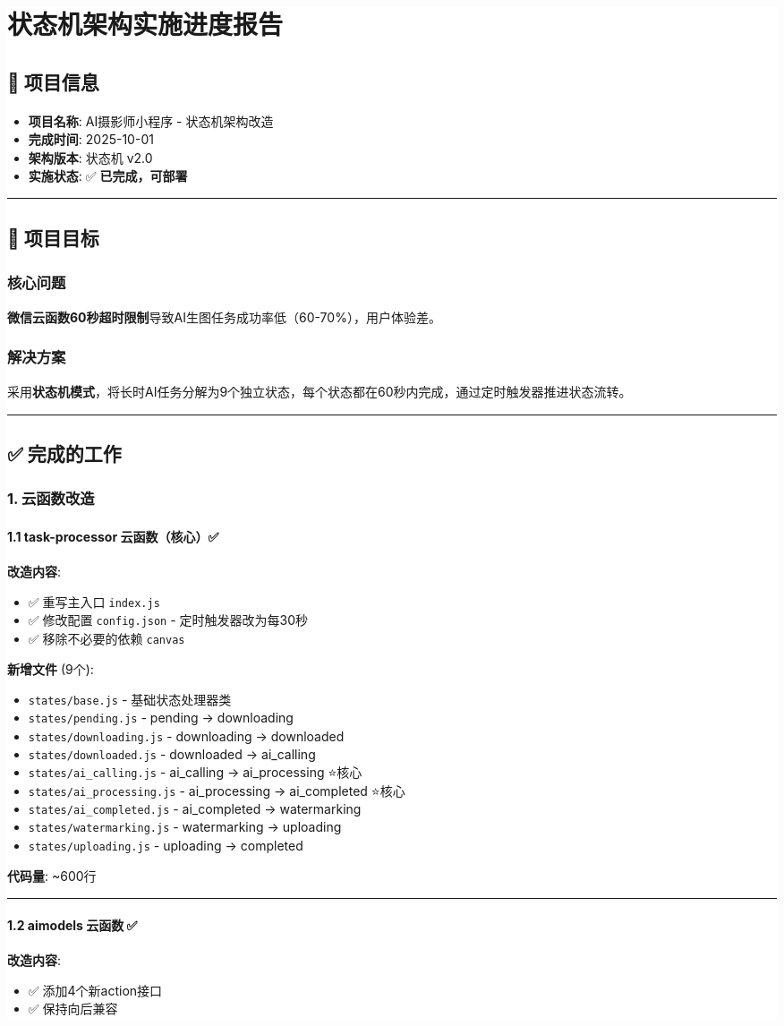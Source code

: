 # 状态机架构实施进度报告

## 📅 项目信息
- **项目名称**: AI摄影师小程序 - 状态机架构改造
- **完成时间**: 2025-10-01
- **架构版本**: 状态机 v2.0
- **实施状态**: ✅ **已完成，可部署**

---

## 🎯 项目目标

### 核心问题
**微信云函数60秒超时限制**导致AI生图任务成功率低（60-70%），用户体验差。

### 解决方案
采用**状态机模式**，将长时AI任务分解为9个独立状态，每个状态都在60秒内完成，通过定时触发器推进状态流转。

---

## ✅ 完成的工作

### 1. 云函数改造

#### 1.1 task-processor 云函数（核心）✅

**改造内容**:
- ✅ 重写主入口 `index.js`
- ✅ 修改配置 `config.json` - 定时触发器改为每30秒
- ✅ 移除不必要的依赖 `canvas`

**新增文件** (9个):
- `states/base.js` - 基础状态处理器类
- `states/pending.js` - pending → downloading
- `states/downloading.js` - downloading → downloaded
- `states/downloaded.js` - downloaded → ai_calling
- `states/ai_calling.js` - ai_calling → ai_processing ⭐核心
- `states/ai_processing.js` - ai_processing → ai_completed ⭐核心
- `states/ai_completed.js` - ai_completed → watermarking
- `states/watermarking.js` - watermarking → uploading
- `states/uploading.js` - uploading → completed

**代码量**: ~600行

---

#### 1.2 aimodels 云函数 ✅

**改造内容**:
- ✅ 添加4个新action接口
- ✅ 保持向后兼容
